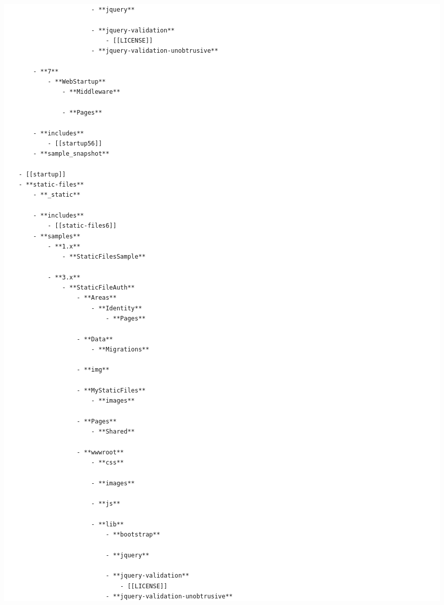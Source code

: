 							- **jquery**

							- **jquery-validation**
								- [[LICENSE]]
							- **jquery-validation-unobtrusive**

			- **7**
				- **WebStartup**
					- **Middleware**

					- **Pages**

			- **includes**
				- [[startup56]]
			- **sample_snapshot**

		- [[startup]]
		- **static-files**
			- **_static**

			- **includes**
				- [[static-files6]]
			- **samples**
				- **1.x**
					- **StaticFilesSample**

				- **3.x**
					- **StaticFileAuth**
						- **Areas**
							- **Identity**
								- **Pages**

						- **Data**
							- **Migrations**

						- **img**

						- **MyStaticFiles**
							- **images**

						- **Pages**
							- **Shared**

						- **wwwroot**
							- **css**

							- **images**

							- **js**

							- **lib**
								- **bootstrap**

								- **jquery**

								- **jquery-validation**
									- [[LICENSE]]
								- **jquery-validation-unobtrusive**
